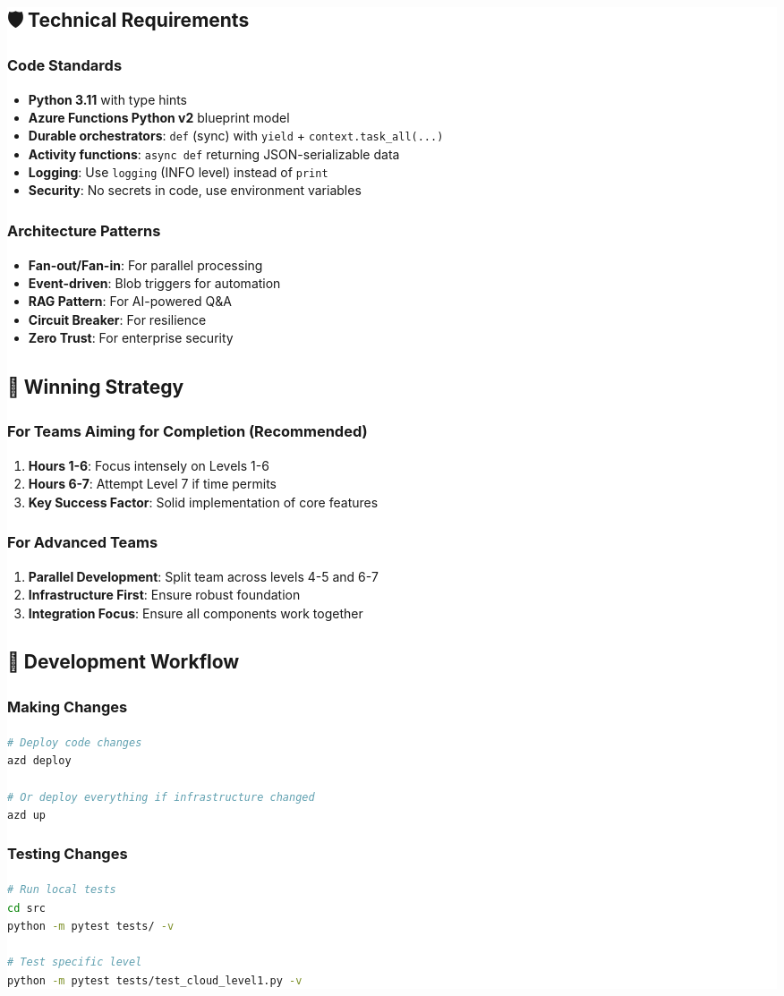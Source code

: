 
## 🛡️ Technical Requirements

### Code Standards
- **Python 3.11** with type hints
- **Azure Functions Python v2** blueprint model
- **Durable orchestrators**: `def` (sync) with `yield` + `context.task_all(...)`
- **Activity functions**: `async def` returning JSON-serializable data
- **Logging**: Use `logging` (INFO level) instead of `print`
- **Security**: No secrets in code, use environment variables

### Architecture Patterns
- **Fan-out/Fan-in**: For parallel processing
- **Event-driven**: Blob triggers for automation
- **RAG Pattern**: For AI-powered Q&A
- **Circuit Breaker**: For resilience
- **Zero Trust**: For enterprise security

## 🎯 Winning Strategy

### For Teams Aiming for Completion (Recommended)
1. **Hours 1-6**: Focus intensely on Levels 1-6
2. **Hours 6-7**: Attempt Level 7 if time permits
3. **Key Success Factor**: Solid implementation of core features

### For Advanced Teams
1. **Parallel Development**: Split team across levels 4-5 and 6-7
2. **Infrastructure First**: Ensure robust foundation
3. **Integration Focus**: Ensure all components work together

## 🔧 Development Workflow

### Making Changes
```bash
# Deploy code changes
azd deploy

# Or deploy everything if infrastructure changed
azd up
```

### Testing Changes
```bash
# Run local tests
cd src
python -m pytest tests/ -v

# Test specific level
python -m pytest tests/test_cloud_level1.py -v
```
